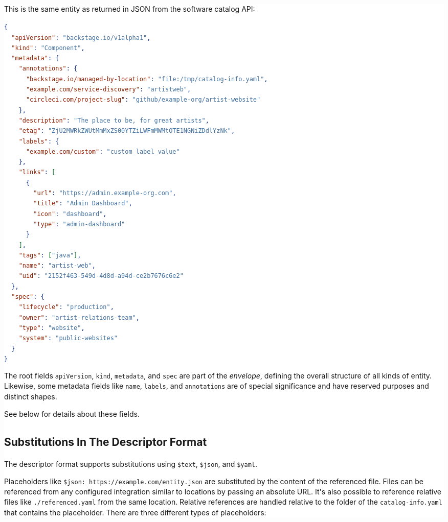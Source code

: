 ```yaml
```

This is the same entity as returned in JSON from the software catalog API:

```json
{
  "apiVersion": "backstage.io/v1alpha1",
  "kind": "Component",
  "metadata": {
    "annotations": {
      "backstage.io/managed-by-location": "file:/tmp/catalog-info.yaml",
      "example.com/service-discovery": "artistweb",
      "circleci.com/project-slug": "github/example-org/artist-website"
    },
    "description": "The place to be, for great artists",
    "etag": "ZjU2MWRkZWUtMmMxZS00YTZiLWFmMWMtOTE1NGNiZDdlYzNk",
    "labels": {
      "example.com/custom": "custom_label_value"
    },
    "links": [
      {
        "url": "https://admin.example-org.com",
        "title": "Admin Dashboard",
        "icon": "dashboard",
        "type": "admin-dashboard"
      }
    ],
    "tags": ["java"],
    "name": "artist-web",
    "uid": "2152f463-549d-4d8d-a94d-ce2b7676c6e2"
  },
  "spec": {
    "lifecycle": "production",
    "owner": "artist-relations-team",
    "type": "website",
    "system": "public-websites"
  }
}
```

The root fields `apiVersion`, `kind`, `metadata`, and `spec` are part of the
_envelope_, defining the overall structure of all kinds of entity. Likewise,
some metadata fields like `name`, `labels`, and `annotations` are of special
significance and have reserved purposes and distinct shapes.

See below for details about these fields.

## Substitutions In The Descriptor Format

The descriptor format supports substitutions using `$text`, `$json`, and
`$yaml`.

Placeholders like `$json: https://example.com/entity.json` are substituted by
the content of the referenced file. Files can be referenced from any configured
integration similar to locations by passing an absolute URL. It's also possible
to reference relative files like `./referenced.yaml` from the same location.
Relative references are handled relative to the folder of the
`catalog-info.yaml` that contains the placeholder. There are three different
types of placeholders:
